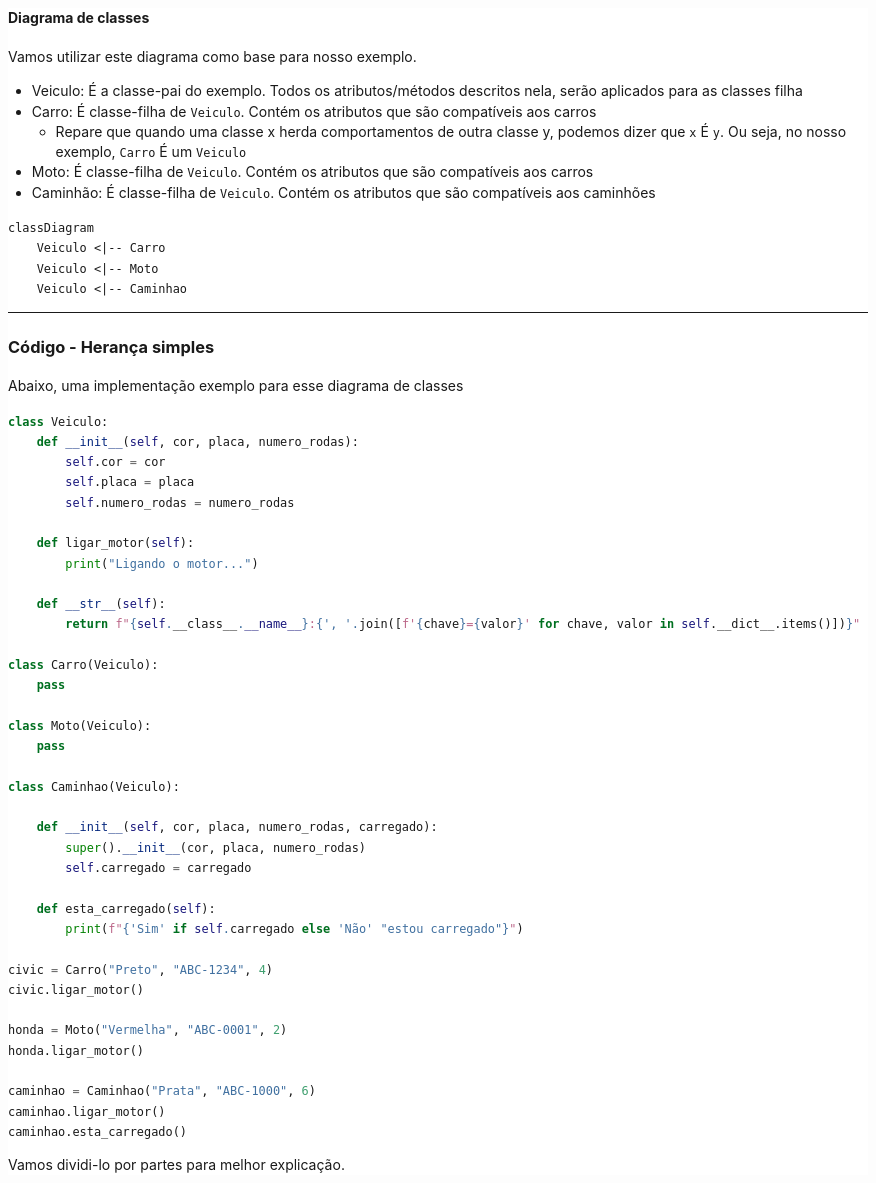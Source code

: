 #### Diagrama de classes
Vamos utilizar este diagrama como base para nosso exemplo.
- Veiculo: É a classe-pai do exemplo. Todos os atributos/métodos descritos nela, serão aplicados para as classes filha
- Carro: É classe-filha de `Veiculo`. Contém os atributos que são compatíveis aos carros
  - Repare que quando uma classe x herda comportamentos de outra classe y, podemos dizer que `x` É `y`. Ou seja, no nosso exemplo, `Carro` É um `Veiculo`  
-  Moto: É classe-filha de `Veiculo`. Contém os atributos que são compatíveis aos carros
-  Caminhão: É classe-filha de `Veiculo`. Contém os atributos que são compatíveis aos caminhões
```mermaid
classDiagram
    Veiculo <|-- Carro
    Veiculo <|-- Moto
    Veiculo <|-- Caminhao
```

---------------------------------------------------

### Código - Herança simples
Abaixo, uma implementação exemplo para esse diagrama de classes
```py
class Veiculo:
    def __init__(self, cor, placa, numero_rodas):
        self.cor = cor
        self.placa = placa
        self.numero_rodas = numero_rodas

    def ligar_motor(self):
        print("Ligando o motor...")

    def __str__(self):
        return f"{self.__class__.__name__}:{', '.join([f'{chave}={valor}' for chave, valor in self.__dict__.items()])}"

class Carro(Veiculo):
    pass

class Moto(Veiculo):
    pass

class Caminhao(Veiculo):

    def __init__(self, cor, placa, numero_rodas, carregado):
        super().__init__(cor, placa, numero_rodas)
        self.carregado = carregado

    def esta_carregado(self):
        print(f"{'Sim' if self.carregado else 'Não' "estou carregado"}")

civic = Carro("Preto", "ABC-1234", 4)
civic.ligar_motor()

honda = Moto("Vermelha", "ABC-0001", 2)
honda.ligar_motor()

caminhao = Caminhao("Prata", "ABC-1000", 6)
caminhao.ligar_motor()
caminhao.esta_carregado()
```
Vamos dividi-lo por partes para melhor explicação.
